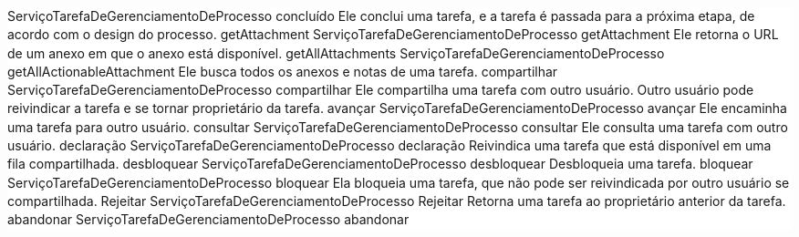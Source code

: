    <td>ServiçoTarefaDeGerenciamentoDeProcesso</td>
   <td>concluído</td>
   <td>Ele conclui uma tarefa, e a tarefa é passada para a próxima etapa, de acordo com o design do processo.</td>
  </tr>
  <tr>
   <td>getAttachment</td>
   <td>ServiçoTarefaDeGerenciamentoDeProcesso</td>
   <td>getAttachment</td>
   <td>Ele retorna o URL de um anexo em que o anexo está disponível.</td>
  </tr>
  <tr>
   <td>getAllAttachments</td>
   <td>ServiçoTarefaDeGerenciamentoDeProcesso</td>
   <td>getAllActionableAttachment</td>
   <td>Ele busca todos os anexos e notas de uma tarefa.</td>
  </tr>
  <tr>
   <td>compartilhar</td>
   <td>ServiçoTarefaDeGerenciamentoDeProcesso</td>
   <td>compartilhar</td>
   <td>Ele compartilha uma tarefa com outro usuário. Outro usuário pode reivindicar a tarefa e se tornar proprietário da tarefa.</td>
  </tr>
  <tr>
   <td>avançar</td>
   <td>ServiçoTarefaDeGerenciamentoDeProcesso</td>
   <td>avançar</td>
   <td>Ele encaminha uma tarefa para outro usuário.</td>
  </tr>
  <tr>
   <td>consultar</td>
   <td>ServiçoTarefaDeGerenciamentoDeProcesso</td>
   <td>consultar</td>
   <td>Ele consulta uma tarefa com outro usuário.</td>
  </tr>
  <tr>
   <td>declaração</td>
   <td>ServiçoTarefaDeGerenciamentoDeProcesso</td>
   <td>declaração</td>
   <td>Reivindica uma tarefa que está disponível em uma fila compartilhada.</td>
  </tr>
  <tr>
   <td>desbloquear</td>
   <td>ServiçoTarefaDeGerenciamentoDeProcesso</td>
   <td>desbloquear</td>
   <td>Desbloqueia uma tarefa.</td>
  </tr>
  <tr>
   <td>bloquear</td>
   <td>ServiçoTarefaDeGerenciamentoDeProcesso</td>
   <td>bloquear</td>
   <td>Ela bloqueia uma tarefa, que não pode ser reivindicada por outro usuário se compartilhada.</td>
  </tr>
  <tr>
   <td>Rejeitar</td>
   <td>ServiçoTarefaDeGerenciamentoDeProcesso</td>
   <td>Rejeitar</td>
   <td>Retorna uma tarefa ao proprietário anterior da tarefa.</td>
  </tr>
  <tr>
   <td>abandonar</td>
   <td>ServiçoTarefaDeGerenciamentoDeProcesso</td>
   <td>abandonar</td>